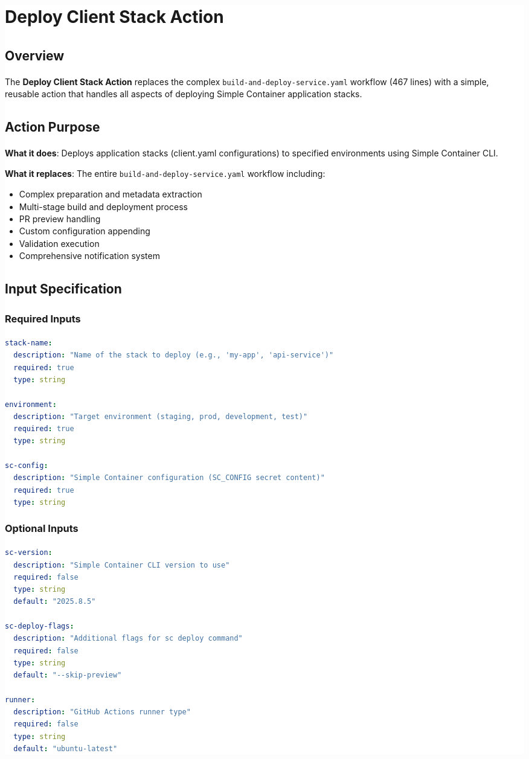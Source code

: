 # Deploy Client Stack Action

## Overview

The **Deploy Client Stack Action** replaces the complex `build-and-deploy-service.yaml` workflow (467 lines) with a simple, reusable action that handles all aspects of deploying Simple Container application stacks.

## Action Purpose

**What it does**: Deploys application stacks (client.yaml configurations) to specified environments using Simple Container CLI.

**What it replaces**: The entire `build-and-deploy-service.yaml` workflow including:
- Complex preparation and metadata extraction
- Multi-stage build and deployment process  
- PR preview handling
- Custom configuration appending
- Validation execution
- Comprehensive notification system

## Input Specification

### Required Inputs

```yaml
stack-name:
  description: "Name of the stack to deploy (e.g., 'my-app', 'api-service')"
  required: true
  type: string
  
environment:
  description: "Target environment (staging, prod, development, test)"
  required: true
  type: string
  
sc-config:
  description: "Simple Container configuration (SC_CONFIG secret content)"
  required: true
  type: string
```

### Optional Inputs

```yaml
sc-version:
  description: "Simple Container CLI version to use"
  required: false
  type: string
  default: "2025.8.5"
  
sc-deploy-flags:
  description: "Additional flags for sc deploy command"
  required: false
  type: string
  default: "--skip-preview"
  
runner:
  description: "GitHub Actions runner type"
  required: false
  type: string
  default: "ubuntu-latest"
```